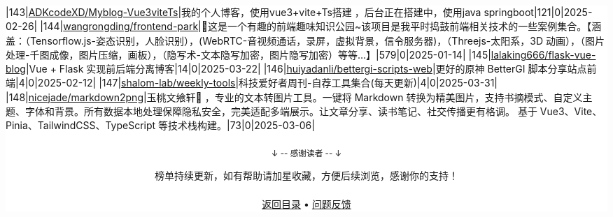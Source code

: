|143|[ADKcodeXD/Myblog-Vue3viteTs](https://github.com/ADKcodeXD/Myblog-Vue3viteTs)|我的个人博客，使用vue3+vite+Ts搭建 ，后台正在搭建中，使用java springboot|121|0|2025-02-26|
|144|[wangrongding/frontend-park](https://github.com/wangrongding/frontend-park)|🌸这是一个有趣的前端趣味知识公园~该项目是我平时捣鼓前端相关技术的一些案例集合。【涵盖：（Tensorflow.js-姿态识别，人脸识别），(WebRTC-音视频通话，录屏，虚拟背景，信令服务器)，（Threejs-太阳系，3D 动画），（图片处理-千图成像，图片压缩，画板），（隐写术-文本隐写加密，图片隐写加密）等等...】|579|0|2025-01-14|
|145|[lalaking666/flask-vue-blog](https://github.com/lalaking666/flask-vue-blog)|Vue + Flask 实现前后端分离博客|14|0|2025-03-22|
|146|[huiyadanli/bettergi-scripts-web](https://github.com/huiyadanli/bettergi-scripts-web)|更好的原神 BetterGI 脚本分享站点前端|4|0|2025-02-12|
|147|[shalom-lab/weekly-tools](https://github.com/shalom-lab/weekly-tools)|科技爱好者周刊-自荐工具集合(每天更新)|4|0|2025-03-31|
|148|[nicejade/markdown2png](https://github.com/nicejade/markdown2png)|玉桃文飨轩🍑 ，专业的文本转图片工具。一键将 Markdown 转换为精美图片，支持书摘模式、自定义主题、字体和背景。所有数据本地处理保障隐私安全，完美适配多端展示。让文章分享、读书笔记、社交传播更有格调。 基于 Vue3、Vite、Pinia、TailwindCSS、TypeScript 等技术栈构建。|73|0|2025-03-06|

<div align="center">
    <p><sub>↓ -- 感谢读者 -- ↓</sub></p>
    榜单持续更新，如有帮助请加星收藏，方便后续浏览，感谢你的支持！
</div>

<br/>

<div align="center"><a href="https://gitee.com/GrowingGit/GitHub-Chinese-Top-Charts#github中文排行榜">返回目录</a> • <a href="/content/docs/feedback.md">问题反馈</a></div>
